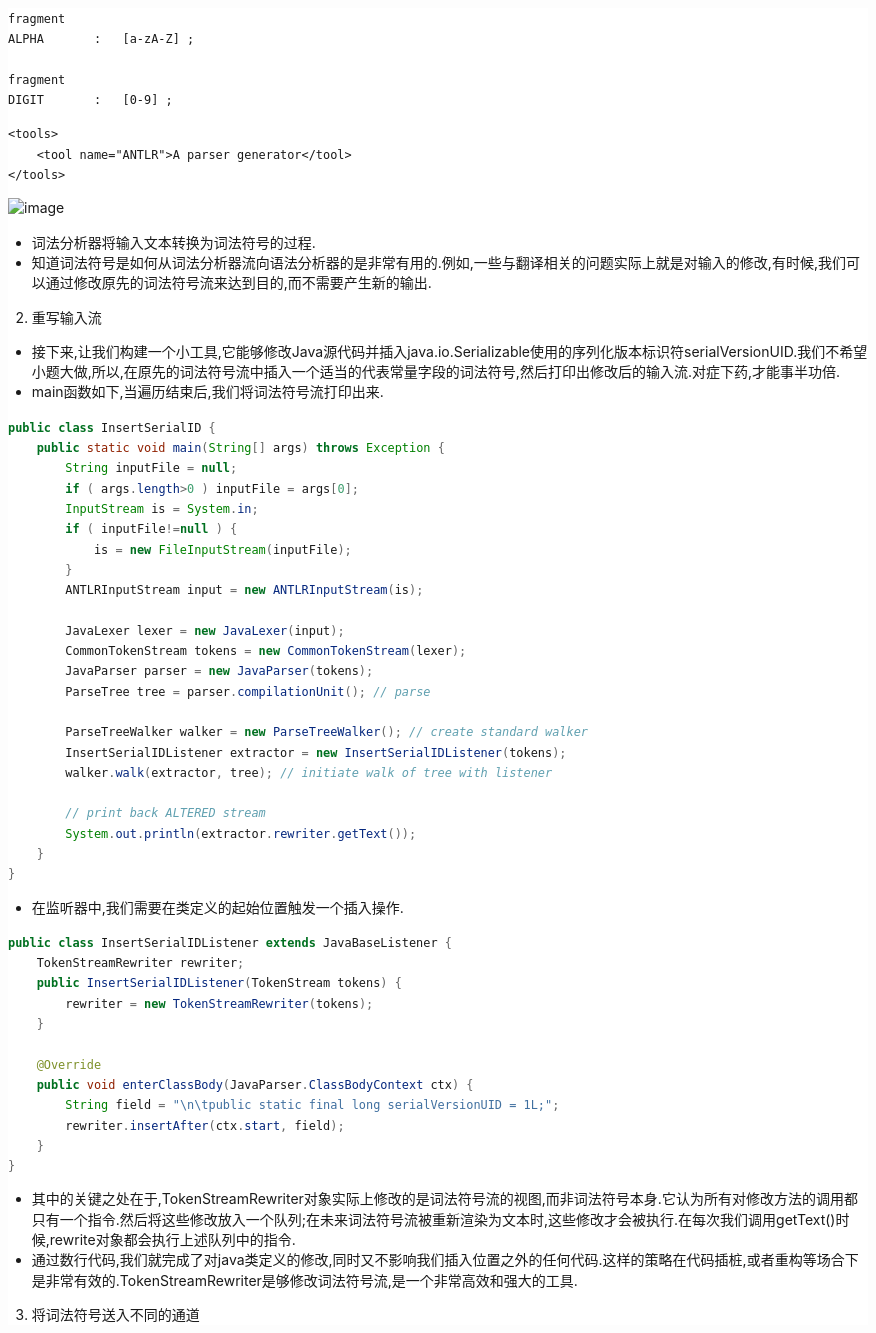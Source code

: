 ``` antlr
fragment
ALPHA       :   [a-zA-Z] ;

fragment
DIGIT       :   [0-9] ;
```
```
<tools>
	<tool name="ANTLR">A parser generator</tool>
</tools>
```
![image](http://47.75.83.77:8080//markdown/antlr/13.png)
- 词法分析器将输入文本转换为词法符号的过程.
- 知道词法符号是如何从词法分析器流向语法分析器的是非常有用的.例如,一些与翻译相关的问题实际上就是对输入的修改,有时候,我们可以通过修改原先的词法符号流来达到目的,而不需要产生新的输出.
2. 重写输入流
- 接下来,让我们构建一个小工具,它能够修改Java源代码并插入java.io.Serializable使用的序列化版本标识符serialVersionUID.我们不希望小题大做,所以,在原先的词法符号流中插入一个适当的代表常量字段的词法符号,然后打印出修改后的输入流.对症下药,才能事半功倍.
- main函数如下,当遍历结束后,我们将词法符号流打印出来.
``` java 
public class InsertSerialID {
    public static void main(String[] args) throws Exception {
        String inputFile = null;
        if ( args.length>0 ) inputFile = args[0];
        InputStream is = System.in;
        if ( inputFile!=null ) {
            is = new FileInputStream(inputFile);
        }
        ANTLRInputStream input = new ANTLRInputStream(is);

        JavaLexer lexer = new JavaLexer(input);
		CommonTokenStream tokens = new CommonTokenStream(lexer);
        JavaParser parser = new JavaParser(tokens);
        ParseTree tree = parser.compilationUnit(); // parse

        ParseTreeWalker walker = new ParseTreeWalker(); // create standard walker
        InsertSerialIDListener extractor = new InsertSerialIDListener(tokens);
        walker.walk(extractor, tree); // initiate walk of tree with listener

        // print back ALTERED stream
        System.out.println(extractor.rewriter.getText());
    }
}

```
- 在监听器中,我们需要在类定义的起始位置触发一个插入操作.
``` java 
public class InsertSerialIDListener extends JavaBaseListener {
    TokenStreamRewriter rewriter;
    public InsertSerialIDListener(TokenStream tokens) {
        rewriter = new TokenStreamRewriter(tokens);
    }

    @Override
    public void enterClassBody(JavaParser.ClassBodyContext ctx) {
        String field = "\n\tpublic static final long serialVersionUID = 1L;";
        rewriter.insertAfter(ctx.start, field);
    }
}
```
- 其中的关键之处在于,TokenStreamRewriter对象实际上修改的是词法符号流的视图,而非词法符号本身.它认为所有对修改方法的调用都只有一个指令.然后将这些修改放入一个队列;在未来词法符号流被重新渲染为文本时,这些修改才会被执行.在每次我们调用getText()时候,rewrite对象都会执行上述队列中的指令.
- 通过数行代码,我们就完成了对java类定义的修改,同时又不影响我们插入位置之外的任何代码.这样的策略在代码插桩,或者重构等场合下是非常有效的.TokenStreamRewriter是够修改词法符号流,是一个非常高效和强大的工具.
3. 将词法符号送入不同的通道
